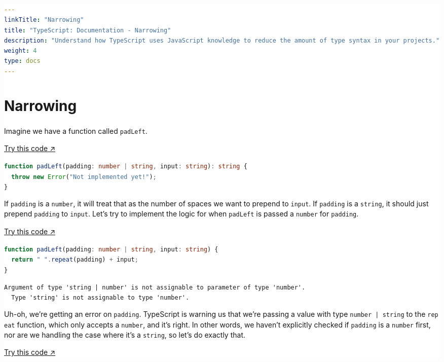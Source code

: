 ```yaml
---
linkTitle: "Narrowing"
title: "TypeScript: Documentation - Narrowing"
description: "Understand how TypeScript uses JavaScript knowledge to reduce the amount of type syntax in your projects."
weight: 4
type: docs
---
```


# Narrowing

Imagine we have a function called `padLeft`.

[Try this code ↗](https://www.typescriptlang.org/play#code/GYVwdgxgLglg9mABABwIYBMAyBTYUAUa66MYA5gFyJggC2ARtgE6IA+iAzlE6WQDSJSyEFCpce5AJRjuvRAG8AUIkRQAFkzgB3ath0BRJpqb4ARADk4UQbWQAbbLWxgo2dIgCe2KAEJTkgG5FAF8gA)

```ts
function padLeft(padding: number | string, input: string): string {
  throw new Error("Not implemented yet!");
}
```

If `padding` is a `number`, it will treat that as the number of spaces we want to prepend to `input`.
If `padding` is a `string`, it should just prepend `padding` to `input`.
Let’s try to implement the logic for when `padLeft` is passed a `number` for `padding`.

[Try this code ↗](https://www.typescriptlang.org/play#code/PTAEAEFMCdoe2gZwFygEwGYAsBWAUAGYCuAdgMYAuAlnCaAA4CGAJgDKQEUAUTzzVJAOaoSRALYAjGKAA+oRBWgDBAGlAD6RCqgVKhASlABvPKFDRIFItDoAiULYB0F+pEbde-A6ADU6kpoUANx4AL5AA)

```ts
function padLeft(padding: number | string, input: string) {
  return " ".repeat(padding) + input;
}
```

```text {filename="Generated error"}
Argument of type 'string | number' is not assignable to parameter of type 'number'.
  Type 'string' is not assignable to type 'number'.
```

Uh-oh, we’re getting an error on `padding`.
TypeScript is warning us that we’re passing a value with type `number | string` to the `repeat` function, which only accepts a `number`, and it’s right.
In other words, we haven’t explicitly checked if `padding` is a `number` first, nor are we handling the case where it’s a `string`, so let’s do exactly that.

[Try this code ↗](https://www.typescriptlang.org/play#code/GYVwdgxgLglg9mABABwIYBMAyBTYUAUa66MYA5gFyJggC2ARtgE6IA+iAzlE6WQDSJSyEFCpce5AJSIA3gChEg4InxQAnsmxxlREuUQBeI4gBENBsxPT5ixU2xQQTJCdMA6e5tQFdvaQGpBMGEoAG4FRABfCPtHZxQMPTJEQKERcMigA)
